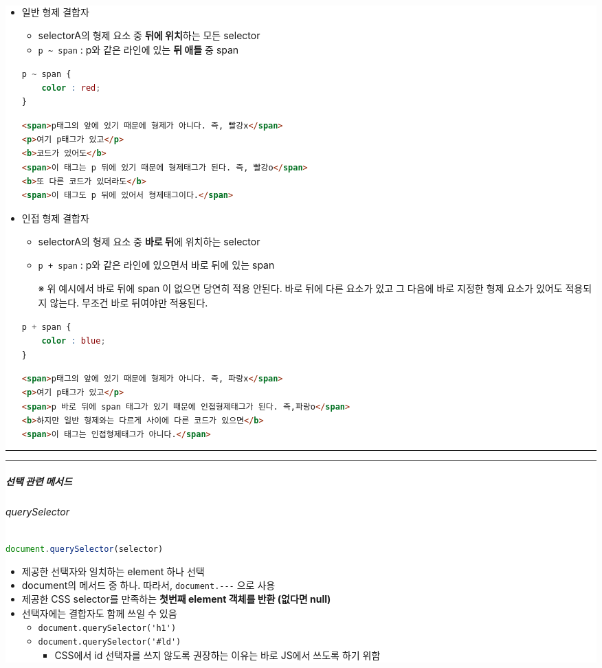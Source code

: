   

- 일반 형제 결합자

  - selectorA의 형제 요소 중 **뒤에 위치**하는 모든 selector
  - `p ~ span`  :  p와 같은 라인에 있는 **뒤 애들** 중 span

  ```CSS
  p ~ span {
      color : red;
  }
  ```

  ```html
  <span>p태그의 앞에 있기 때문에 형제가 아니다. 즉, 빨강x</span>
  <p>여기 p태그가 있고</p>
  <b>코드가 있어도</b>
  <span>이 태그는 p 뒤에 있기 때문에 형제태그가 된다. 즉, 빨강o</span>
  <b>또 다른 코드가 있더라도</b>
  <span>이 태그도 p 뒤에 있어서 형제태그이다.</span>
  ```

- 인접 형제 결합자

  - selectorA의 형제 요소 중 **바로 뒤**에 위치하는 selector

  - `p + span`  :  p와 같은 라인에 있으면서 바로 뒤에 있는 span

    ※ 위 예시에서 바로 뒤에 span 이 없으면 당연히 적용 안된다. 
    	바로 뒤에 다른 요소가 있고 그 다음에 바로 지정한 형제 요소가 있어도 적용되지 않는다.
    	무조건 바로 뒤여야만 적용된다.

  ```css
  p + span {
      color : blue;
  }
  ```

  ```html
  <span>p태그의 앞에 있기 때문에 형제가 아니다. 즉, 파랑x</span>
  <p>여기 p태그가 있고</p>
  <span>p 바로 뒤에 span 태그가 있기 때문에 인접형제태그가 된다. 즉,파랑o</span>
  <b>하지만 일반 형제와는 다르게 사이에 다른 코드가 있으면</b>
  <span>이 태그는 인접형제태그가 아니다.</span>
  ```

<hr>
<hr>

##### 선택 관련 메서드

###### querySelector

```javascript
document.querySelector(selector)
```

- 제공한 선택자와 일치하는 element 하나 선택
- document의 메서드 중 하나. 따라서, `document.---` 으로 사용
- 제공한 CSS selector를 만족하는 **첫번째 element 객체를 반환 (없다면 null)**
- 선택자에는 결합자도 함께 쓰일 수 있음
  - `document.querySelector('h1')`
  - `document.querySelector('#ld')`
    - CSS에서 id 선택자를 쓰지 않도록 권장하는 이유는 바로 JS에서 쓰도록 하기 위함
